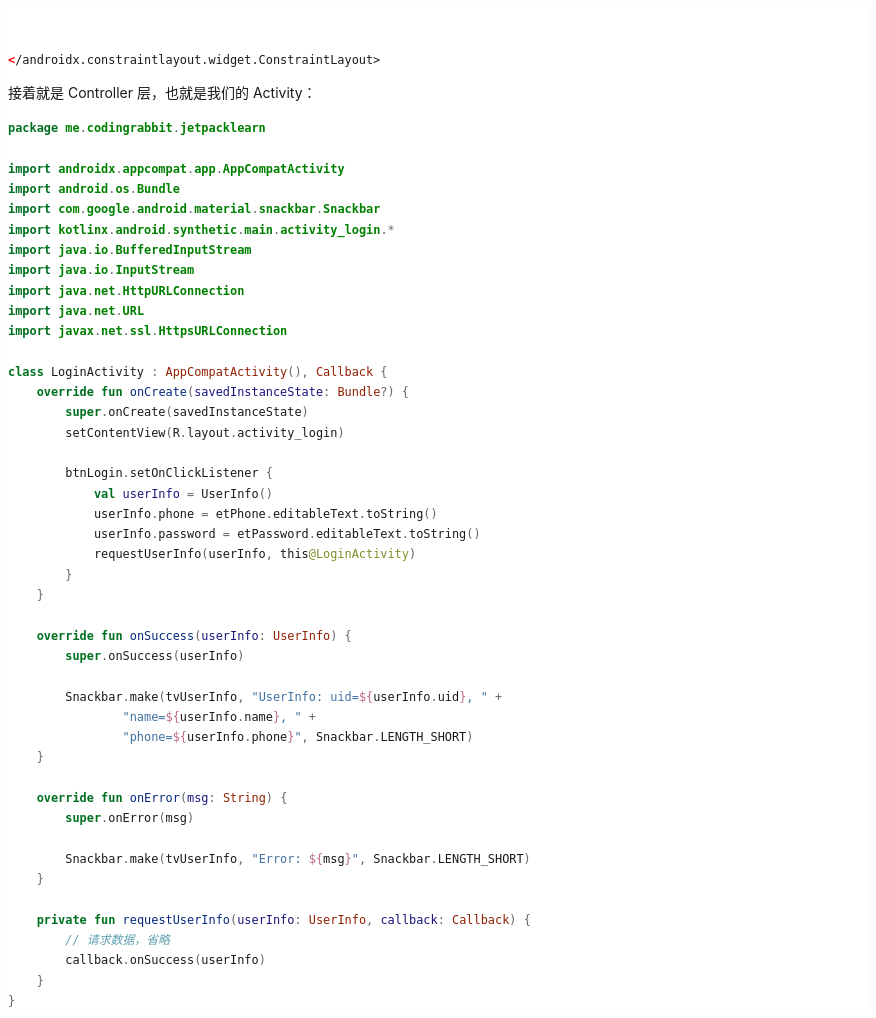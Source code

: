 ```xml
    

</androidx.constraintlayout.widget.ConstraintLayout>
```

接着就是 Controller 层，也就是我们的 Activity：

```kotlin
package me.codingrabbit.jetpacklearn

import androidx.appcompat.app.AppCompatActivity
import android.os.Bundle
import com.google.android.material.snackbar.Snackbar
import kotlinx.android.synthetic.main.activity_login.*
import java.io.BufferedInputStream
import java.io.InputStream
import java.net.HttpURLConnection
import java.net.URL
import javax.net.ssl.HttpsURLConnection

class LoginActivity : AppCompatActivity(), Callback {
    override fun onCreate(savedInstanceState: Bundle?) {
        super.onCreate(savedInstanceState)
        setContentView(R.layout.activity_login)

        btnLogin.setOnClickListener {
            val userInfo = UserInfo()
            userInfo.phone = etPhone.editableText.toString()
            userInfo.password = etPassword.editableText.toString()
            requestUserInfo(userInfo, this@LoginActivity)
        }
    }

    override fun onSuccess(userInfo: UserInfo) {
        super.onSuccess(userInfo)

        Snackbar.make(tvUserInfo, "UserInfo: uid=${userInfo.uid}, " +
                "name=${userInfo.name}, " +
                "phone=${userInfo.phone}", Snackbar.LENGTH_SHORT)
    }

    override fun onError(msg: String) {
        super.onError(msg)

        Snackbar.make(tvUserInfo, "Error: ${msg}", Snackbar.LENGTH_SHORT)
    }

    private fun requestUserInfo(userInfo: UserInfo, callback: Callback) {
        // 请求数据，省略
        callback.onSuccess(userInfo)
    }
}
```
